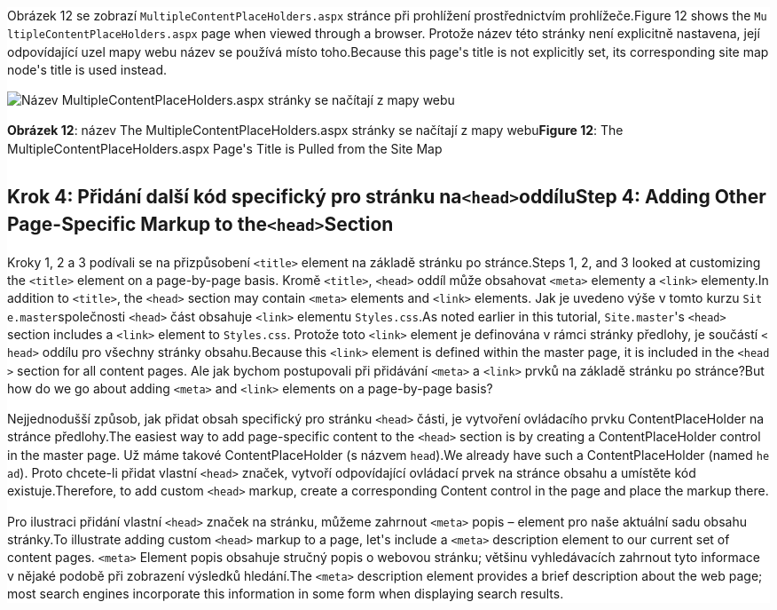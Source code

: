 <span data-ttu-id="2c0ec-303">Obrázek 12 se zobrazí `MultipleContentPlaceHolders.aspx` stránce při prohlížení prostřednictvím prohlížeče.</span><span class="sxs-lookup"><span data-stu-id="2c0ec-303">Figure 12 shows the `MultipleContentPlaceHolders.aspx` page when viewed through a browser.</span></span> <span data-ttu-id="2c0ec-304">Protože název této stránky není explicitně nastavena, její odpovídající uzel mapy webu název se používá místo toho.</span><span class="sxs-lookup"><span data-stu-id="2c0ec-304">Because this page's title is not explicitly set, its corresponding site map node's title is used instead.</span></span>


![Název MultipleContentPlaceHolders.aspx stránky se načítají z mapy webu](specifying-the-title-meta-tags-and-other-html-headers-in-the-master-page-vb/_static/image22.png)

<span data-ttu-id="2c0ec-306">**Obrázek 12**: název The MultipleContentPlaceHolders.aspx stránky se načítají z mapy webu</span><span class="sxs-lookup"><span data-stu-id="2c0ec-306">**Figure 12**: The MultipleContentPlaceHolders.aspx Page's Title is Pulled from the Site Map</span></span>


## <a name="step-4-adding-other-page-specific-markup-to-theheadsection"></a><span data-ttu-id="2c0ec-307">Krok 4: Přidání další kód specifický pro stránku na`<head>`oddílu</span><span class="sxs-lookup"><span data-stu-id="2c0ec-307">Step 4: Adding Other Page-Specific Markup to the`<head>`Section</span></span>

<span data-ttu-id="2c0ec-308">Kroky 1, 2 a 3 podívali se na přizpůsobení `<title>` element na základě stránku po stránce.</span><span class="sxs-lookup"><span data-stu-id="2c0ec-308">Steps 1, 2, and 3 looked at customizing the `<title>` element on a page-by-page basis.</span></span> <span data-ttu-id="2c0ec-309">Kromě `<title>`, `<head>` oddíl může obsahovat `<meta>` elementy a `<link>` elementy.</span><span class="sxs-lookup"><span data-stu-id="2c0ec-309">In addition to `<title>`, the `<head>` section may contain `<meta>` elements and `<link>` elements.</span></span> <span data-ttu-id="2c0ec-310">Jak je uvedeno výše v tomto kurzu `Site.master`společnosti `<head>` část obsahuje `<link>` elementu `Styles.css`.</span><span class="sxs-lookup"><span data-stu-id="2c0ec-310">As noted earlier in this tutorial, `Site.master`'s `<head>` section includes a `<link>` element to `Styles.css`.</span></span> <span data-ttu-id="2c0ec-311">Protože toto `<link>` element je definována v rámci stránky předlohy, je součástí `<head>` oddílu pro všechny stránky obsahu.</span><span class="sxs-lookup"><span data-stu-id="2c0ec-311">Because this `<link>` element is defined within the master page, it is included in the `<head>` section for all content pages.</span></span> <span data-ttu-id="2c0ec-312">Ale jak bychom postupovali při přidávání `<meta>` a `<link>` prvků na základě stránku po stránce?</span><span class="sxs-lookup"><span data-stu-id="2c0ec-312">But how do we go about adding `<meta>` and `<link>` elements on a page-by-page basis?</span></span>

<span data-ttu-id="2c0ec-313">Nejjednodušší způsob, jak přidat obsah specifický pro stránku `<head>` části, je vytvoření ovládacího prvku ContentPlaceHolder na stránce předlohy.</span><span class="sxs-lookup"><span data-stu-id="2c0ec-313">The easiest way to add page-specific content to the `<head>` section is by creating a ContentPlaceHolder control in the master page.</span></span> <span data-ttu-id="2c0ec-314">Už máme takové ContentPlaceHolder (s názvem `head`).</span><span class="sxs-lookup"><span data-stu-id="2c0ec-314">We already have such a ContentPlaceHolder (named `head`).</span></span> <span data-ttu-id="2c0ec-315">Proto chcete-li přidat vlastní `<head>` značek, vytvoří odpovídající ovládací prvek na stránce obsahu a umístěte kód existuje.</span><span class="sxs-lookup"><span data-stu-id="2c0ec-315">Therefore, to add custom `<head>` markup, create a corresponding Content control in the page and place the markup there.</span></span>

<span data-ttu-id="2c0ec-316">Pro ilustraci přidání vlastní `<head>` značek na stránku, můžeme zahrnout `<meta>` popis – element pro naše aktuální sadu obsahu stránky.</span><span class="sxs-lookup"><span data-stu-id="2c0ec-316">To illustrate adding custom `<head>` markup to a page, let's include a `<meta>` description element to our current set of content pages.</span></span> <span data-ttu-id="2c0ec-317">`<meta>` Element popis obsahuje stručný popis o webovou stránku; většinu vyhledávacích zahrnout tyto informace v nějaké podobě při zobrazení výsledků hledání.</span><span class="sxs-lookup"><span data-stu-id="2c0ec-317">The `<meta>` description element provides a brief description about the web page; most search engines incorporate this information in some form when displaying search results.</span></span>
